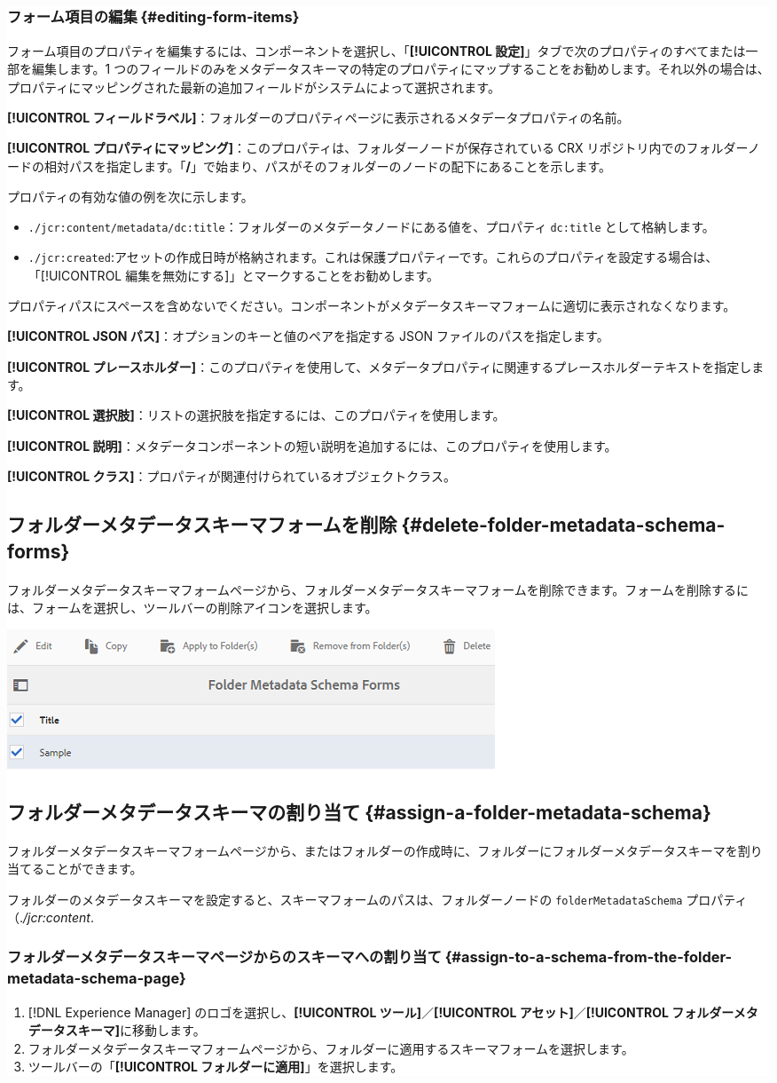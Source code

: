 ### フォーム項目の編集 {#editing-form-items}

フォーム項目のプロパティを編集するには、コンポーネントを選択し、「**[!UICONTROL 設定]**」タブで次のプロパティのすべてまたは一部を編集します。1 つのフィールドのみをメタデータスキーマの特定のプロパティにマップすることをお勧めします。それ以外の場合は、プロパティにマッピングされた最新の追加フィールドがシステムによって選択されます。

**[!UICONTROL フィールドラベル]**：フォルダーのプロパティページに表示されるメタデータプロパティの名前。

**[!UICONTROL プロパティにマッピング]**：このプロパティは、フォルダーノードが保存されている CRX リポジトリ内でのフォルダーノードの相対パスを指定します。「**/**」で始まり、パスがそのフォルダーのノードの配下にあることを示します。

プロパティの有効な値の例を次に示します。

* `./jcr:content/metadata/dc:title`：フォルダーのメタデータノードにある値を、プロパティ `dc:title` として格納します。

* `./jcr:created`:アセットの作成日時が格納されます。これは保護プロパティーです。これらのプロパティを設定する場合は、「[!UICONTROL 編集を無効にする]」とマークすることをお勧めします。

プロパティパスにスペースを含めないでください。コンポーネントがメタデータスキーマフォームに適切に表示されなくなります。

**[!UICONTROL JSON パス]**：オプションのキーと値のペアを指定する JSON ファイルのパスを指定します。

**[!UICONTROL プレースホルダー]**：このプロパティを使用して、メタデータプロパティに関連するプレースホルダーテキストを指定します。

**[!UICONTROL 選択肢]**：リストの選択肢を指定するには、このプロパティを使用します。

**[!UICONTROL 説明]**：メタデータコンポーネントの短い説明を追加するには、このプロパティを使用します。

**[!UICONTROL クラス]**：プロパティが関連付けられているオブジェクトクラス。

## フォルダーメタデータスキーマフォームを削除 {#delete-folder-metadata-schema-forms}

フォルダーメタデータスキーマフォームページから、フォルダーメタデータスキーマフォームを削除できます。フォームを削除するには、フォームを選択し、ツールバーの削除アイコンを選択します。

![delete_form](assets/delete_form.png)

## フォルダーメタデータスキーマの割り当て {#assign-a-folder-metadata-schema}

フォルダーメタデータスキーマフォームページから、またはフォルダーの作成時に、フォルダーにフォルダーメタデータスキーマを割り当てることができます。

フォルダーのメタデータスキーマを設定すると、スキーマフォームのパスは、フォルダーノードの `folderMetadataSchema` プロパティ（.*/jcr:content*.

### フォルダーメタデータスキーマページからのスキーマへの割り当て {#assign-to-a-schema-from-the-folder-metadata-schema-page}

1. [!DNL Experience Manager] のロゴを選択し、**[!UICONTROL ツール]**／**[!UICONTROL アセット]**／**[!UICONTROL フォルダーメタデータスキーマ]**&#x200B;に移動します。
1. フォルダーメタデータスキーマフォームページから、フォルダーに適用するスキーマフォームを選択します。
1. ツールバーの「**[!UICONTROL フォルダーに適用]**」を選択します。
